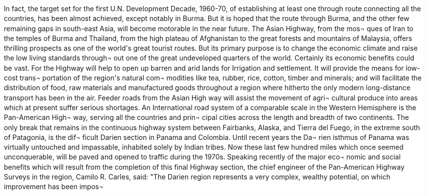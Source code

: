 In fact, the target set for the first
U.N. Development Decade, 1960-70,
of establishing at least one through
route connecting all the countries, has
been almost achieved, except notably
in Burma. But it is hoped that the
route through Burma, and the other
few remaining gaps in south-east Asia,
will become motorable in the near
future.
The Asian Highway, from the mos¬
ques of Iran to the temples of Burma
and Thailand, from the high plateau of
Afghanistan to the great forests and
mountains of Malaysia, offers thrilling
prospects as one of the world's great
tourist routes. But its primary purpose
is to change the economic climate and
raise the low living standards through¬
out one of the great undeveloped
quarters of the world.
Certainly its economic benefits
could be vast. For the Highway will
help to open up barren and arid lands
for Irrigation and settlement. It will
provide the means for low-cost trans¬
portation of the region's natural com¬
modities like tea, rubber, rice, cotton,
timber and minerals; and will facilitate
the distribution of food, raw materials
and manufactured goods throughout a
region where hitherto the only modern
long-distance transport has been in the
air. Feeder roads from the Asian High
way will assist the movement of agri¬
cultural produce into areas which at
present suffer serious shortages.
An International road system of a
comparable scale in the Western
Hemisphere is the Pan-American High¬
way, serving all the countries and prin¬
cipal cities across the length and
breadth of two continents. The only
break that remains in the continuous
highway system between Fairbanks,
Alaska, and Tierra del Fuego, in the
extreme south of Patagonia, is the dif¬
ficult Darien section in Panama and
Colombia. Until recent years the Da¬
rien isthmus of Panama was virtually
untouched and impassable, inhabited
solely by Indian tribes. Now these last
few hundred miles which once seemed
unconquerable, will be paved and
opened to traffic during the 1970s.
Speaking recently of the major eco¬
nomic and social benefits which will
result from the completion of this final
Highway section, the chief engineer
of the Pan-American Highway Surveys
in the region, Camilo R. Carles, said:
"The Darien region represents a
very complex, wealthy potential, on
which improvement has been impos¬